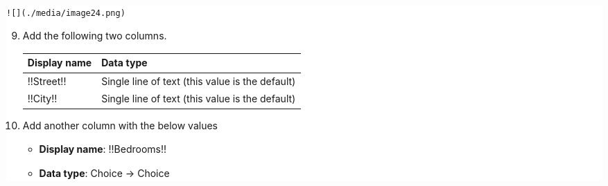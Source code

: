     ![](./media/image24.png)

9.  Add the following two columns.

    |	Display name | Data type	|
    |:-----|:--------|
    |!!Street!!	|	Single line of text (this value is the default)|
    |	!!City!!|	Single line of text (this value is the default)|

10. Add another column with the below values

    - **Display name**: !!Bedrooms!!

    - **Data type**: Choice -\> Choice
